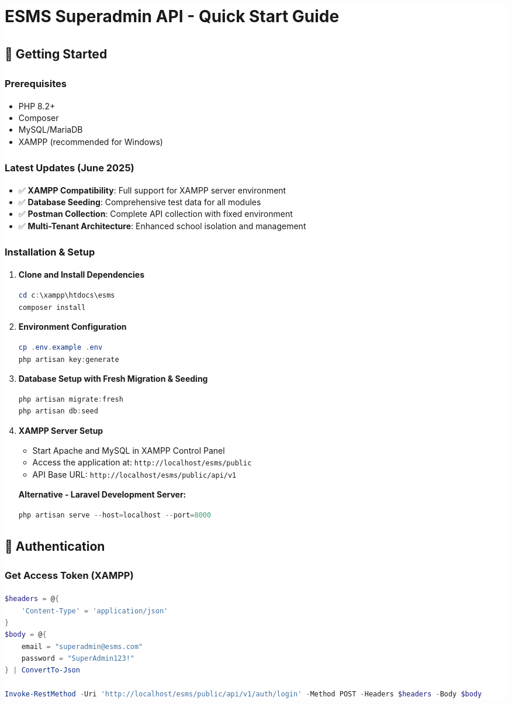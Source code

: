 # ESMS Superadmin API - Quick Start Guide

## 🚀 Getting Started

### Prerequisites
- PHP 8.2+
- Composer
- MySQL/MariaDB
- XAMPP (recommended for Windows)

### Latest Updates (June 2025)
- ✅ **XAMPP Compatibility**: Full support for XAMPP server environment
- ✅ **Database Seeding**: Comprehensive test data for all modules
- ✅ **Postman Collection**: Complete API collection with fixed environment
- ✅ **Multi-Tenant Architecture**: Enhanced school isolation and management

### Installation & Setup

1. **Clone and Install Dependencies**
   ```powershell
   cd c:\xampp\htdocs\esms
   composer install
   ```

2. **Environment Configuration**
   ```powershell
   cp .env.example .env
   php artisan key:generate
   ```

3. **Database Setup with Fresh Migration & Seeding**
   ```powershell
   php artisan migrate:fresh
   php artisan db:seed
   ```

4. **XAMPP Server Setup**
   - Start Apache and MySQL in XAMPP Control Panel
   - Access the application at: `http://localhost/esms/public`
   - API Base URL: `http://localhost/esms/public/api/v1`

   **Alternative - Laravel Development Server:**
   ```powershell
   php artisan serve --host=localhost --port=8000
   ```

## 🔑 Authentication

### Get Access Token (XAMPP)
```powershell
$headers = @{
    'Content-Type' = 'application/json'
}
$body = @{
    email = "superadmin@esms.com"
    password = "SuperAdmin123!"
} | ConvertTo-Json

Invoke-RestMethod -Uri 'http://localhost/esms/public/api/v1/auth/login' -Method POST -Headers $headers -Body $body
```

